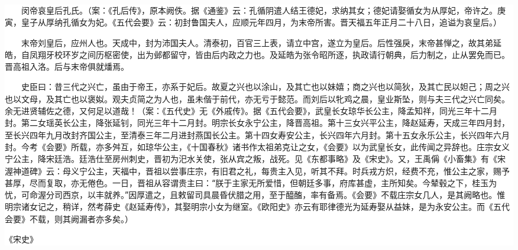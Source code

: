 　　闵帝哀皇后孔氏。（案：《孔后传》，原本阙佚。据《通鉴》云：孔循阴遣人结王德妃，求纳其女；德妃请娶循女为从厚妃，帝许之。庚寅，皇子从厚纳孔循女为妃。《五代会要》云：初封鲁国夫人，应顺元年四月，为末帝所害。晋天福五年正月二十八日，追谥为哀皇后。）

　　末帝刘皇后，应州人也。天成中，封为沛国夫人。清泰初，百官三上表，请立中宫，遂立为皇后。后性强戾，末帝甚惮之，故其弟延皓，自凤翔牙校环岁之间历枢密使，出为邺都留守，皆由后内政之力也。及延皓为张令昭所逐，执政请行朝典，后力制之，止从罢免而已。晋高祖入洛。后与末帝俱就燔焉。

　　史臣曰：昔三代之兴亡，虽由于帝王，亦系于妃后。故夏之兴也以涂山，及其亡也以妹嬉；商之兴也以简狄，及其亡民以妲己；周之兴也以文母，及其亡也以褒姒。观夫贞简之为人也，虽未偕于前代，亦无亏于懿范。而刘后以牝鸡之晨，皇业斯坠，则与夫三代之兴亡同矣。余无进贤辅佐之德，又何足以道哉！（案：《五代史》无《外戚传》。据《五代会要》，武皇长女琼华长公主，降孟知祥，同光三年十二月封。第二女瑶英长公主，降张延钊，同光三年十二月封。明宗长女永宁公主，降晋高祖。第十三女兴平公主，降赵延寿，天成三年四月封，至长兴四年九月改封齐国公主，至清泰三年二月进封燕国长公主。第十四女寿安公主，长兴四年六月封。第十五女永乐公主，长兴四年六月封。今考《会要》所载，亦多舛互，如琼华公主，《十国春秋》诸书作太祖弟克让之女，《会要》以为武皇长女，此传闻之异辞也。庄宗女义宁公主，降宋廷浩。廷浩仕至房州刺史，晋初为汜水关使，张从宾之叛，战死。见《东都事略》及《宋史》。又，王禹偁《小畜集》有《宋渥神道碑》云：母义宁公主，天福中，晋祖以尝事庄宗，有旧君之礼，每贵主入见，听其不拜。时兵戎方炽，经费不充，惟公主之家，赐予甚厚，尽而复取，亦无倦色。一日，晋祖从容谓贵主曰：“朕于主家无所爱惜，但朝廷多事，府库甚虚，主所知矣。今辇毂之下，桂玉为忧，可命渥分司西京，以丰就养。”因厚遣之，且敕留司具晨昏伏腊之用，至于醯醢，率有备焉。《会要》不载庄宗女几人，是其阙略也。惟明宗诸女记之，稍详，然考薛史《赵延寿传》，其娶明宗小女为继室。《欧阳史》亦云有耶律德光为延寿娶从益妹，是为永安公主。而《五代会要》不载，则其阙漏者亦多矣。）

《宋史》